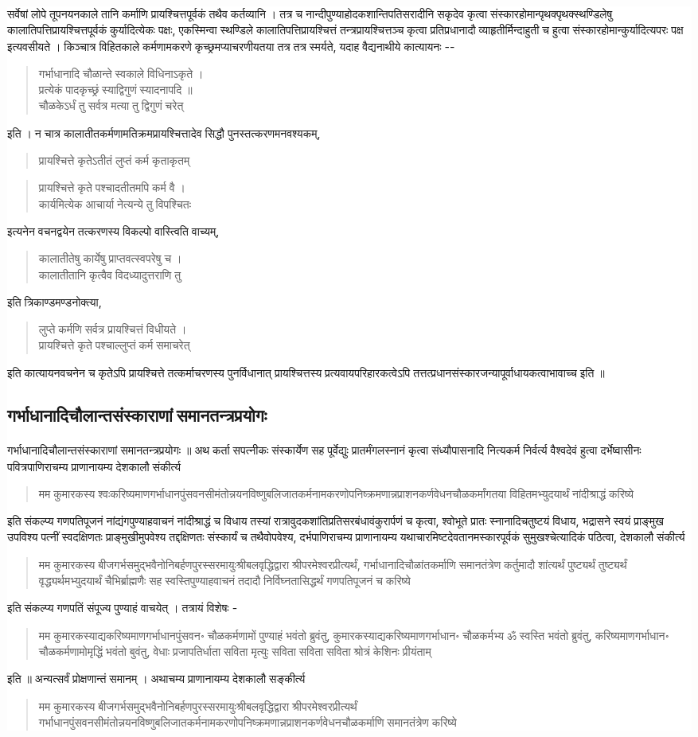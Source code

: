 सर्वेषां लोपे तूपनयनकाले तानि कर्माणि प्रायश्चित्तपूर्वकं तथैव कर्तव्यानि । तत्र च नान्दीपुण्याहोदकशान्तिपतिसरादीनि सकृदेव कृत्वा संस्कारहोमान्पृथक्पृथक्स्थण्डिलेषु कालातिपत्तिप्रायश्चित्तपूर्वकं कुर्यादित्येकः पक्षः, एकस्मिन्वा स्थण्डिले कालातिपत्तिप्रायश्चित्तं तन्त्रप्रायश्चित्तञ्च कृत्वा प्रतिप्रधानादौ व्याहृतीर्मिन्दाहुती च हुत्वा संस्कारहोमान्कुर्यादित्यपरः पक्ष इत्यवसीयते । किञ्चात्र विहितकाले कर्मणामकरणे कृच्छ्रमप्याचरणीयतया तत्र तत्र स्मर्यते, यदाह वैद्यनाथीये कात्यायनः --

> गर्भाधानादि चौळान्ते स्वकाले विधिनाऽकृते ।  
प्रत्येकं पादकृच्छ्रं स्याद्विगुणं स्यादनापदि ॥  
चौळकेऽर्धं तु सर्वत्र मत्या तु द्विगुणं चरेत्

इति । न चात्र कालातीतकर्मणामतिक्रमप्रायश्चित्तादेव सिद्धौ पुनस्तत्करणमनवश्यकम्, 

> प्रायश्चित्ते कृतेऽतीतं लुप्तं कर्म कृताकृतम्

> प्रायश्चित्ते कृते पश्चादतीतमपि कर्म वै ।  
कार्यमित्येक आचार्या नेत्यन्ये तु विपश्चितः

इत्यनेन वचनद्वयेन तत्करणस्य विकल्पो वास्त्विति वाच्यम्, 

> कालातीतेषु कार्येषु प्राप्तवत्स्वपरेषु च ।  
कालातीतानि कृत्वैव विदध्यादुत्तराणि तु

इति त्रिकाण्डमण्डनोक्त्या, 

> लुप्ते कर्मणि सर्वत्र प्रायश्चित्तं विधीयते ।  
प्रायश्चित्ते कृते पश्चाल्लुप्तं कर्म समाचरेत्

इति कात्यायनवचनेन च कृतेऽपि प्रायश्चित्ते तत्कर्माचरणस्य पुनर्विधानात् प्रायश्चित्तस्य प्रत्यवायपरिहारकत्वेऽपि तत्तत्प्रधानसंस्कारजन्यापूर्वाधायकत्वाभावाच्च इति ॥

## गर्भाधानादिचौलान्तसंस्काराणां समानतन्त्रप्रयोगः

गर्भाधानादिचौलान्तसंस्काराणां समानतन्त्रप्रयोगः ॥ अथ कर्ता सपत्नीकः संस्कार्येण सह पूर्वेद्युः प्रातर्मंगलस्नानं कृत्वा संध्यौपासनादि नित्यकर्म निर्वर्त्य वैश्वदेवं हुत्वा दर्भेष्वासीनः पवित्रपाणिराचम्य प्राणानायम्य देशकालौ संकीर्त्य

> मम कुमारकस्य श्वःकरिष्यमाणगर्भाधानपुंसवनसीमंतोन्नयनविष्णुबलिजातकर्मनामकरणोपनिष्क्रमणान्नप्राशनकर्णवेधनचौळकर्मांगतया विहितमभ्युदयार्थं नांदीश्राद्धं करिष्ये

इति संकल्प्य गणपतिपूजनं नांद्यंगपुण्याहवाचनं नांदीश्राद्धं च विधाय तस्यां रात्रावुदकशांतिप्रतिसरबंधावंकुरार्पणं च कृत्वा, श्वोभूते प्रातः स्नानादिचतुष्टयं विधाय, भद्रासने स्वयं प्राङ्मुख उपविश्य पत्नीं स्वदक्षिणतः प्राङ्मुखीमुपवेश्य तद्दक्षिणतः संस्कार्यं च तथैवोपवेश्य, दर्भपाणिराचम्य प्राणानायम्य यथाचारमिष्टदेवतानमस्कारपूर्वकं सुमुखश्चेत्यादिकं पठित्वा, देशकालौ संकीर्त्य 

> मम कुमारकस्य बीजगर्भसमुद्भवैनोनिबर्हणपुरस्सरमायुःश्रीबलवृद्धिद्वारा श्रीपरमेश्वरप्रीत्यर्थं, गर्भाधानादिचौळांतकर्माणि समानतंत्रेण कर्तुमादौ शांत्यर्थं पुष्ट्यर्थं तुष्ट्यर्थं वृद्ध्यर्थमभ्युदयार्थं चैभिर्ब्राह्मणैः सह स्वस्तिपुण्याहवाचनं तदादौ निर्विघ्नतासिद्धर्थं गणपतिपूजनं च करिष्ये

इति संकल्प्य गणपतिं संपूज्य पुण्याहं वाचयेत् । तत्रायं विशेषः - 

> मम कुमारकस्याद्यकरिष्यमाणगर्भाधानपुंसवन॰ चौळकर्मणामों पुण्याहं भवंतो ब्रुवंतु, कुमारकस्याद्यकरिष्यमाणगर्भाधान॰ चौळकर्मभ्य ॐ स्वस्ति भवंतो ब्रुवंतु, करिष्यमाणगर्भाधान॰ चौळकर्मणामोमृद्धिं भवंतो बुवंतु, वेधाः प्रजापतिर्धाता सविता मृत्युः सविता सविता सविता श्रोत्रं केशिनः प्रीयंताम्

इति ॥ अन्यत्सर्वं प्रोक्षणान्तं समानम् । अथाचम्य प्राणानायम्य देशकालौ सङ्कीर्त्य 

> मम कुमारकस्य बीजगर्भसमुद्भवैनोनिबर्हणपुरस्सरमायुःश्रीबलवृद्धिद्वारा श्रीपरमेश्वरप्रीत्यर्थं गर्भाधानपुंसवनसीमंतोन्नयनविष्णुबलिजातकर्मनामकरणोपनिष्क्रमणान्नप्राशनकर्णवेधनचौळकर्माणि समानतंत्रेण करिष्ये

